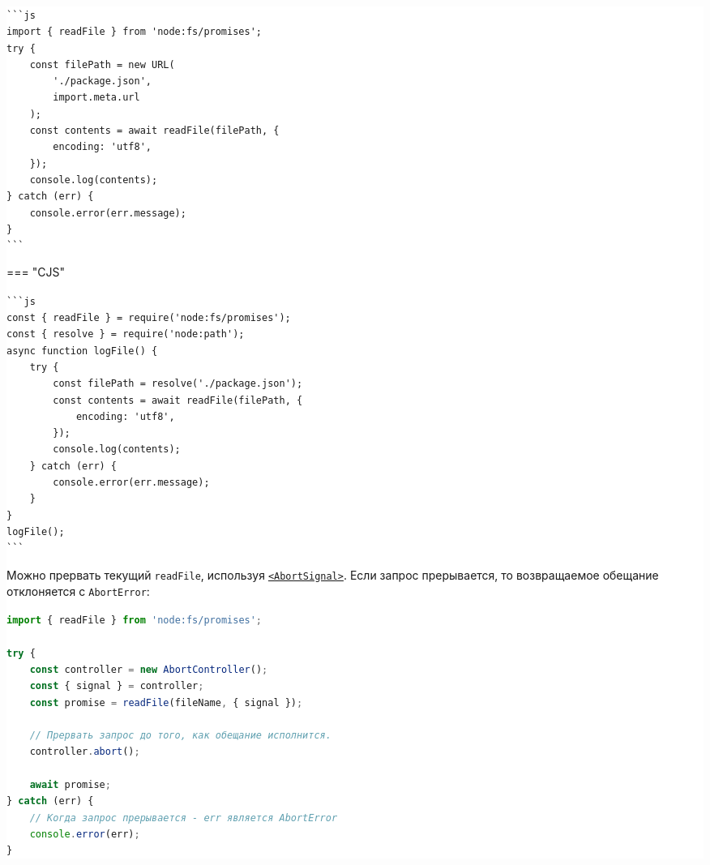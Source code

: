     ```js
    import { readFile } from 'node:fs/promises';
    try {
    	const filePath = new URL(
    		'./package.json',
    		import.meta.url
    	);
    	const contents = await readFile(filePath, {
    		encoding: 'utf8',
    	});
    	console.log(contents);
    } catch (err) {
    	console.error(err.message);
    }
    ```

=== "CJS"

    ```js
    const { readFile } = require('node:fs/promises');
    const { resolve } = require('node:path');
    async function logFile() {
    	try {
    		const filePath = resolve('./package.json');
    		const contents = await readFile(filePath, {
    			encoding: 'utf8',
    		});
    		console.log(contents);
    	} catch (err) {
    		console.error(err.message);
    	}
    }
    logFile();
    ```

Можно прервать текущий `readFile`, используя [`<AbortSignal>`](globals.md#abortsignal). Если запрос прерывается, то возвращаемое обещание отклоняется с `AbortError`:

```js
import { readFile } from 'node:fs/promises';

try {
    const controller = new AbortController();
    const { signal } = controller;
    const promise = readFile(fileName, { signal });

    // Прервать запрос до того, как обещание исполнится.
    controller.abort();

    await promise;
} catch (err) {
    // Когда запрос прерывается - err является AbortError
    console.error(err);
}
```
